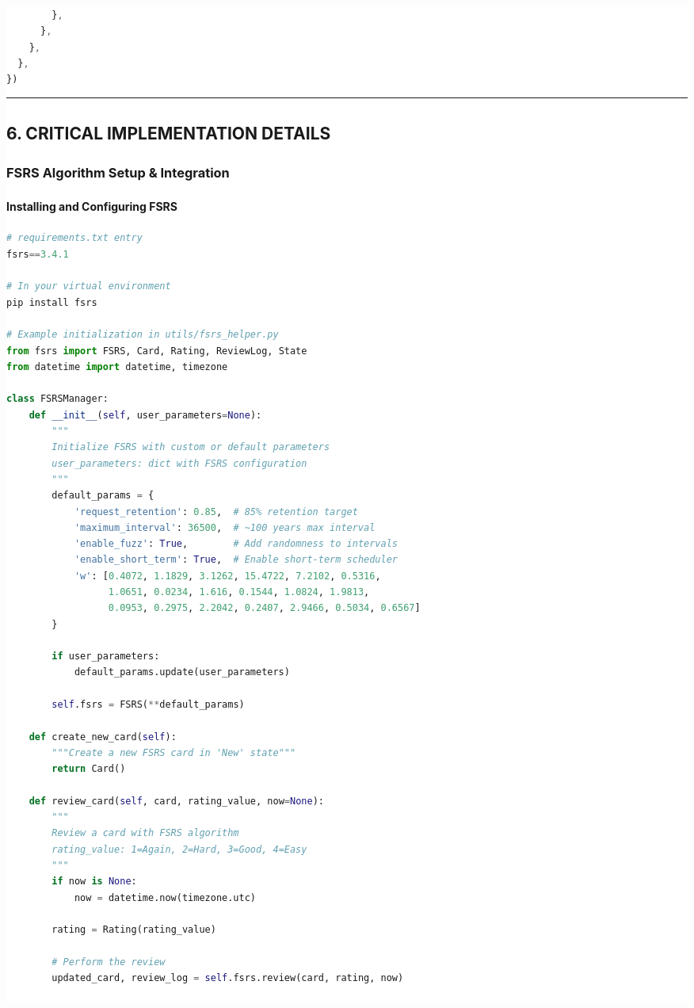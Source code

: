 ```javascript
        },
      },
    },
  },
})
```

---

## 6. CRITICAL IMPLEMENTATION DETAILS

### FSRS Algorithm Setup & Integration

#### Installing and Configuring FSRS
```python
# requirements.txt entry
fsrs==3.4.1

# In your virtual environment
pip install fsrs

# Example initialization in utils/fsrs_helper.py
from fsrs import FSRS, Card, Rating, ReviewLog, State
from datetime import datetime, timezone

class FSRSManager:
    def __init__(self, user_parameters=None):
        """
        Initialize FSRS with custom or default parameters
        user_parameters: dict with FSRS configuration
        """
        default_params = {
            'request_retention': 0.85,  # 85% retention target
            'maximum_interval': 36500,  # ~100 years max interval
            'enable_fuzz': True,        # Add randomness to intervals
            'enable_short_term': True,  # Enable short-term scheduler
            'w': [0.4072, 1.1829, 3.1262, 15.4722, 7.2102, 0.5316, 
                  1.0651, 0.0234, 1.616, 0.1544, 1.0824, 1.9813, 
                  0.0953, 0.2975, 2.2042, 0.2407, 2.9466, 0.5034, 0.6567]
        }
        
        if user_parameters:
            default_params.update(user_parameters)
            
        self.fsrs = FSRS(**default_params)
    
    def create_new_card(self):
        """Create a new FSRS card in 'New' state"""
        return Card()
    
    def review_card(self, card, rating_value, now=None):
        """
        Review a card with FSRS algorithm
        rating_value: 1=Again, 2=Hard, 3=Good, 4=Easy
        """
        if now is None:
            now = datetime.now(timezone.utc)
            
        rating = Rating(rating_value)
        
        # Perform the review
        updated_card, review_log = self.fsrs.review(card, rating, now)
        
```